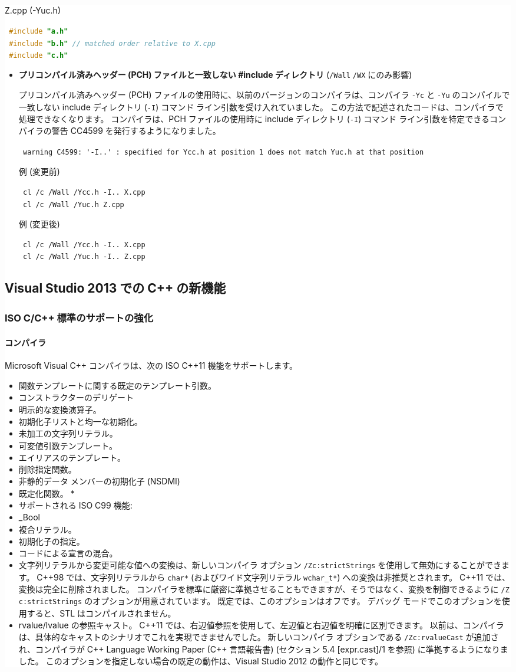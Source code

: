    Z.cpp (-Yuc.h)

   ```cpp
    #include "a.h"
    #include "b.h" // matched order relative to X.cpp
    #include "c.h"
   ```

- **プリコンパイル済みヘッダー (PCH) ファイルと一致しない #include ディレクトリ** (`/Wall` `/WX` にのみ影響)

   プリコンパイル済みヘッダー (PCH) ファイルの使用時に、以前のバージョンのコンパイラは、コンパイラ `-Yc` と `-Yu` のコンパイルで一致しない include ディレクトリ (`-I`) コマンド ライン引数を受け入れていました。 この方法で記述されたコードは、コンパイラで処理できなくなります。   コンパイラは、PCH ファイルの使用時に include ディレクトリ (`-I`) コマンド ライン引数を特定できるコンパイラの警告 CC4599 を発行するようになりました。

   ```Output
    warning C4599: '-I..' : specified for Ycc.h at position 1 does not match Yuc.h at that position
   ```

   例 (変更前)

   ```ms-dos
    cl /c /Wall /Ycc.h -I.. X.cpp
    cl /c /Wall /Yuc.h Z.cpp
   ```

   例 (変更後)

   ```ms-dos
    cl /c /Wall /Ycc.h -I.. X.cpp
    cl /c /Wall /Yuc.h -I.. Z.cpp
   ```

## <a name="whats-new-for-c-in-visual-studio-2013"></a>Visual Studio 2013 での C++ の新機能

### <a name="improved-iso-cc-standards-support"></a>ISO C/C++ 標準のサポートの強化

#### <a name="compiler"></a>コンパイラ

Microsoft Visual C++ コンパイラは、次の ISO C++11 機能をサポートします。

- 関数テンプレートに関する既定のテンプレート引数。
- コンストラクターのデリゲート
- 明示的な変換演算子。
- 初期化子リストと均一な初期化。
- 未加工の文字列リテラル。
- 可変値引数テンプレート。
- エイリアスのテンプレート。
- 削除指定関数。
- 非静的データ メンバーの初期化子 (NSDMI)
- 既定化関数。 \*
- サポートされる ISO C99 機能:
- _Bool
- 複合リテラル。
- 初期化子の指定。
- コードによる宣言の混合。
- 文字列リテラルから変更可能な値への変換は、新しいコンパイラ オプション `/Zc:strictStrings` を使用して無効にすることができます。 C++98 では、文字列リテラルから `char*` (およびワイド文字列リテラル `wchar_t*`) への変換は非推奨とされます。 C++11 では、変換は完全に削除されました。 コンパイラを標準に厳密に準拠させることもできますが、そうではなく、変換を制御できるように `/Zc:strictStrings` のオプションが用意されています。 既定では、このオプションはオフです。 デバッグ モードでこのオプションを使用すると、STL はコンパイルされません。
- rvalue/lvalue の参照キャスト。 C++11 では、右辺値参照を使用して、左辺値と右辺値を明確に区別できます。 以前は、コンパイラは、具体的なキャストのシナリオでこれを実現できませんでした。 新しいコンパイラ オプションである `/Zc:rvalueCast` が追加され、コンパイラが C++ Language Working Paper (C++ 言語報告書) (セクション 5.4 [expr.cast]/1 を参照) に準拠するようになりました。 このオプションを指定しない場合の既定の動作は、Visual Studio 2012 の動作と同じです。
